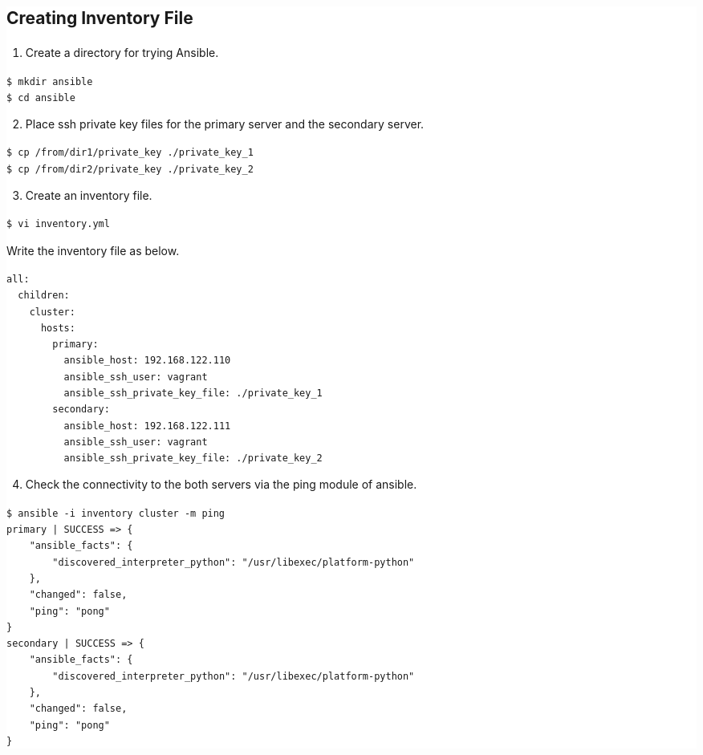 ## Creating Inventory File

1. Create a directory for trying Ansible.

```
$ mkdir ansible
$ cd ansible
```

2. Place ssh private key files for the primary server and the secondary server.

```
$ cp /from/dir1/private_key ./private_key_1
$ cp /from/dir2/private_key ./private_key_2
```

3. Create an inventory file.

```
$ vi inventory.yml
```

Write the inventory file as below.

```
all:
  children:
    cluster:
      hosts:
        primary:
          ansible_host: 192.168.122.110
          ansible_ssh_user: vagrant
          ansible_ssh_private_key_file: ./private_key_1
        secondary:
          ansible_host: 192.168.122.111
          ansible_ssh_user: vagrant
          ansible_ssh_private_key_file: ./private_key_2
```

4. Check the connectivity to the both servers via the ping module of ansible.

```
$ ansible -i inventory cluster -m ping
primary | SUCCESS => {
    "ansible_facts": {
        "discovered_interpreter_python": "/usr/libexec/platform-python"
    },
    "changed": false,
    "ping": "pong"
}
secondary | SUCCESS => {
    "ansible_facts": {
        "discovered_interpreter_python": "/usr/libexec/platform-python"
    },
    "changed": false,
    "ping": "pong"
}
```
